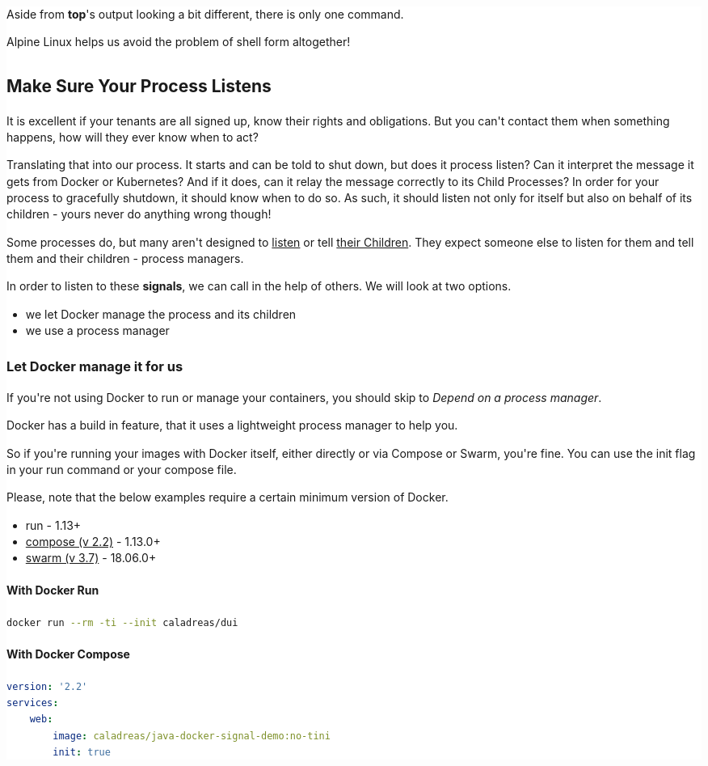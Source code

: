Aside from **top**'s output looking a bit different, there is only one command.

Alpine Linux helps us avoid the problem of shell form altogether!

## Make Sure Your Process Listens

It is excellent if your tenants are all signed up, know their rights and obligations.
But you can't contact them when something happens, how will they ever know when to act?

Translating that into our process. It starts and can be told to shut down, but does it process listen?
Can it interpret the message it gets from Docker or Kubernetes? And if it does, can it relay the message correctly to its Child Processes?
In order for your process to gracefully shutdown, it should know when to do so. As such, it should listen not only for itself but also on behalf of its children - yours never do anything wrong though!

Some processes do, but many aren't designed to [listen](https://www.fpcomplete.com/blog/2016/10/docker-demons-pid1-orphans-zombies-signals) or tell [their Children](https://blog.phusion.nl/2015/01/20/docker-and-the-pid-1-zombie-reaping-problem). They expect someone else to listen for them and tell them and their children - process managers.

In order to listen to these **signals**, we can call in the help of others. We will look at two options.

* we let Docker manage the process and its children
* we use a process manager

### Let Docker manage it for us

If you're not using Docker to run or manage your containers, you should skip to *Depend on a process manager*.

Docker has a build in feature, that it uses a lightweight process manager to help you.

So if you're running your images with Docker itself, either directly or via Compose or Swarm, you're fine. You can use the init flag in your run command or your compose file.

Please, note that the below examples require a certain minimum version of Docker.

* run - 1.13+
* [compose (v 2.2)](https://docs.docker.com/compose/compose-file/compose-file-v2/#image) - 1.13.0+
* [swarm (v 3.7)](https://docs.docker.com/compose/compose-file/#init) - 18.06.0+

#### With Docker Run

```bash
docker run --rm -ti --init caladreas/dui
```

#### With Docker Compose

```yaml
version: '2.2'
services:
    web:
        image: caladreas/java-docker-signal-demo:no-tini
        init: true
```
